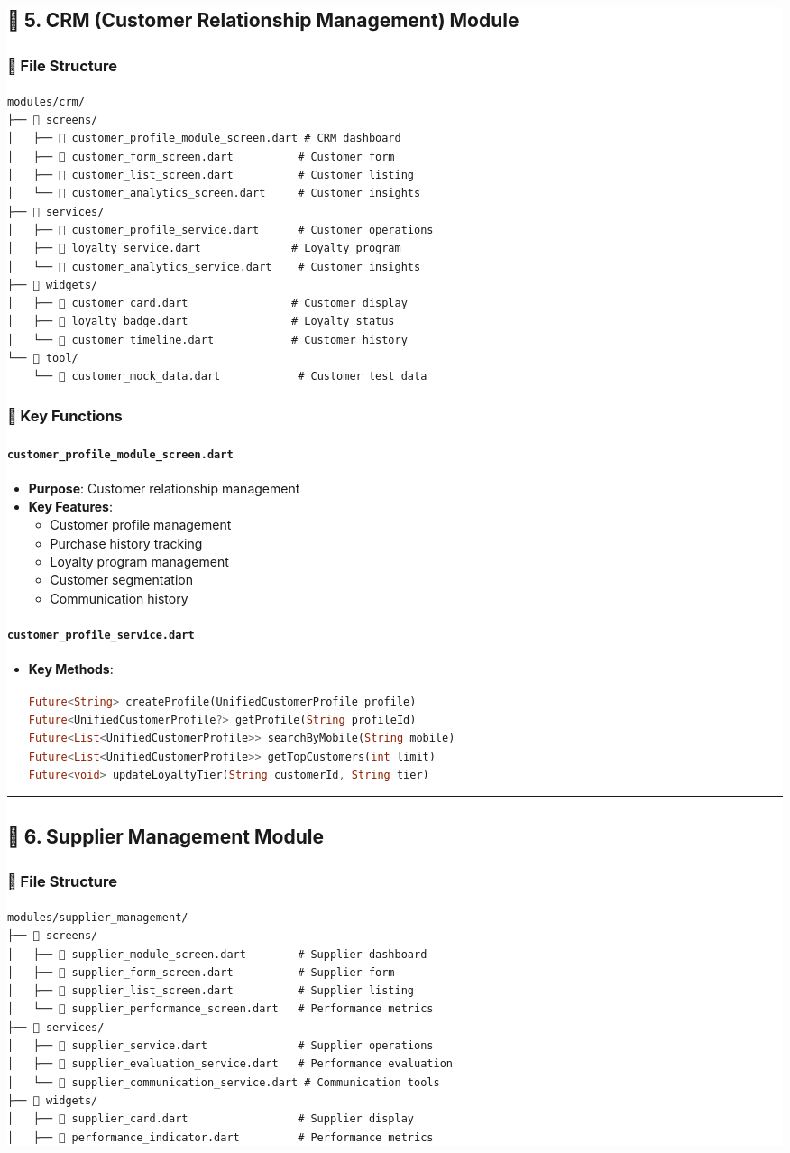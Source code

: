 ## 👤 5. CRM (Customer Relationship Management) Module

### 📁 File Structure
```
modules/crm/
├── 📁 screens/
│   ├── 📄 customer_profile_module_screen.dart # CRM dashboard
│   ├── 📄 customer_form_screen.dart          # Customer form
│   ├── 📄 customer_list_screen.dart          # Customer listing
│   └── 📄 customer_analytics_screen.dart     # Customer insights
├── 📁 services/
│   ├── 📄 customer_profile_service.dart      # Customer operations
│   ├── 📄 loyalty_service.dart              # Loyalty program
│   └── 📄 customer_analytics_service.dart    # Customer insights
├── 📁 widgets/
│   ├── 📄 customer_card.dart                # Customer display
│   ├── 📄 loyalty_badge.dart                # Loyalty status
│   └── 📄 customer_timeline.dart            # Customer history
└── 📁 tool/
    └── 📄 customer_mock_data.dart            # Customer test data
```

### 🔧 Key Functions

#### `customer_profile_module_screen.dart`
- **Purpose**: Customer relationship management
- **Key Features**:
  - Customer profile management
  - Purchase history tracking
  - Loyalty program management
  - Customer segmentation
  - Communication history

#### `customer_profile_service.dart`
- **Key Methods**:
  ```dart
  Future<String> createProfile(UnifiedCustomerProfile profile)
  Future<UnifiedCustomerProfile?> getProfile(String profileId)
  Future<List<UnifiedCustomerProfile>> searchByMobile(String mobile)
  Future<List<UnifiedCustomerProfile>> getTopCustomers(int limit)
  Future<void> updateLoyaltyTier(String customerId, String tier)
  ```

---

## 👥 6. Supplier Management Module

### 📁 File Structure
```
modules/supplier_management/
├── 📁 screens/
│   ├── 📄 supplier_module_screen.dart        # Supplier dashboard
│   ├── 📄 supplier_form_screen.dart          # Supplier form
│   ├── 📄 supplier_list_screen.dart          # Supplier listing
│   └── 📄 supplier_performance_screen.dart   # Performance metrics
├── 📁 services/
│   ├── 📄 supplier_service.dart              # Supplier operations
│   ├── 📄 supplier_evaluation_service.dart   # Performance evaluation
│   └── 📄 supplier_communication_service.dart # Communication tools
├── 📁 widgets/
│   ├── 📄 supplier_card.dart                 # Supplier display
│   ├── 📄 performance_indicator.dart         # Performance metrics
```